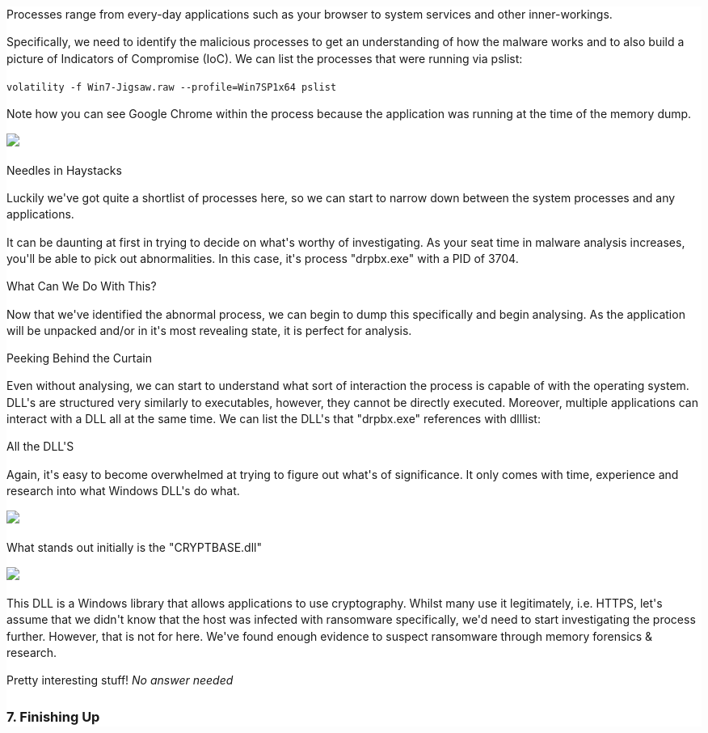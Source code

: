 Processes range from every-day applications such as your browser to system services and other inner-workings.

Specifically, we need to identify the malicious processes to get an understanding of how the malware works and to also build a picture of Indicators of Compromise (IoC). We can list the processes that were running via pslist:

	volatility -f Win7-Jigsaw.raw --profile=Win7SP1x64 pslist

Note how you can see Google Chrome within the process because the application was running at the time of the memory dump.

![](https://i.imgur.com/pZwWizH.png)

Needles in Haystacks

Luckily we've got quite a shortlist of processes here, so we can start to narrow down between the system processes and any applications.

It can be daunting at first in trying to decide on what's worthy of investigating. As your seat time in malware analysis increases, you'll be able to pick out abnormalities. In this case, it's process "drpbx.exe" with a PID of 3704.

What Can We Do With This?

Now that we've identified the abnormal process, we can begin to dump this specifically and begin analysing. As the application will be unpacked and/or in it's most revealing state, it is perfect for analysis.

Peeking Behind the Curtain

Even without analysing, we can start to understand what sort of interaction the process is capable of with the operating system. DLL's are structured very similarly to executables, however, they cannot be directly executed. Moreover, multiple applications can interact with a DLL all at the same time. We can list the DLL's that "drpbx.exe" references with dlllist:

All the DLL'S

Again, it's easy to become overwhelmed at trying to figure out what's of significance. It only comes with time, experience and research into what Windows DLL's do what.

![](https://i.imgur.com/S7aICI0.png)

What stands out initially is the "CRYPTBASE.dll"

![](https://i.imgur.com/r1qtrXJ.png)

This DLL is a Windows library that allows applications to use cryptography. Whilst many use it legitimately, i.e. HTTPS, let's assume that we didn't know that the host was infected with ransomware specifically, we'd need to start investigating the process further. However, that is not for here. We've found enough evidence to suspect ransomware through memory forensics & research.


Pretty interesting stuff!
*No answer needed*

### 7. Finishing Up 
